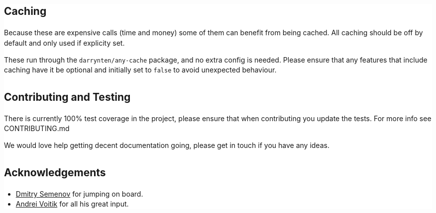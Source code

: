 ## Caching

Because these are expensive calls (time and money) some of them can
benefit from being cached. All caching should be off by default and only
used if explicity set.

These run through the `darrynten/any-cache` package, and no extra config
is needed. Please ensure that any features that include caching have it
be optional and initially set to `false` to avoid unexpected behaviour.

## Contributing and Testing

There is currently 100% test coverage in the project, please ensure that
when contributing you update the tests. For more info see CONTRIBUTING.md

We would love help getting decent documentation going, please get in touch
if you have any ideas.

## Acknowledgements

* [Dmitry Semenov](https://github.com/mxnr) for jumping on board.
* [Andrei Voitik](https://github.com/vojtik) for all his great input.
